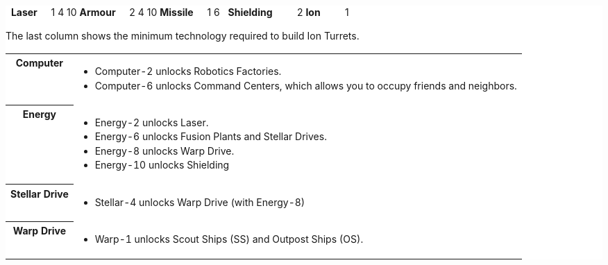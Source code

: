   <td  align='center'>&nbsp;</td></tr>
<tr ><td  align='left'><strong>Laser</strong></td>
  <td  align='center'>&nbsp;</td>
  <td  align='center'>&nbsp;</td>
  <td  align='center'>1</td>
  <td  align='right'>4</td>
  <td  align='right'>10</td></tr>
<tr ><td  align='left'><strong>Armour</strong></td>
  <td  align='center'>&nbsp;</td>
  <td  align='center'>&nbsp;</td>
  <td  align='center'>2</td>
  <td  align='right'>4</td>
  <td  align='right'>10</td></tr>
<tr ><td  align='left'><strong>Missile</strong></td>
  <td  align='center'>&nbsp;</td>
  <td  align='center'>&nbsp;</td>
  <td  align='center'>1</td>
  <td  align='right'>6</td>
  <td  align='right'>&nbsp;</td></tr>
<tr ><td ><strong>Shielding</strong></td>
  <td  align='center'>&nbsp;</td>
  <td  align='left'>&nbsp;</td>
  <td  align='left'>&nbsp;</td>
  <td  align='center'>&nbsp;</td>
  <td  align='right'>2</td></tr>
<tr ><td ><strong>Ion</strong></td>
  <td  align='center'>&nbsp;</td>
  <td  align='left'>&nbsp;</td>
  <td  align='left'>&nbsp;</td>
  <td  align='center'>&nbsp;</td>
  <td >1</td></tr>
</table>

The last column shows the minimum technology required to build Ion Turrets.
<a name='researchend' id='researchend'></a>

<table class='table'>
  <tr><th class='col-md-3'>Computer</th>
    <td>
      <ul><li>Computer-2 unlocks Robotics Factories.</li>
        <li>Computer-6 unlocks Command Centers, which allows you to occupy friends and neighbors.</li>
      </ul>
    </td>
  </tr>
  <tr>
    <th>Energy</th>
    <td>
      <ul><li>Energy-2 unlocks Laser.</li>
        <li>Energy-6 unlocks Fusion Plants and Stellar Drives.</li>
        <li>Energy-8 unlocks Warp Drive.</li>
        <li>Energy-10 unlocks Shielding</li>
      </ul>
    </td>
  </tr>
  <tr><th>Stellar Drive</th>
    <td>
      <ul><li>Stellar-4 unlocks Warp Drive (with Energy-8)</li></ul>
    </td>
  </tr>
  <tr><th>Warp Drive</th>
    <td>
      <ul><li>Warp-1 unlocks Scout Ships (SS) and Outpost Ships (OS).</li></ul>
    </td>
  </tr>